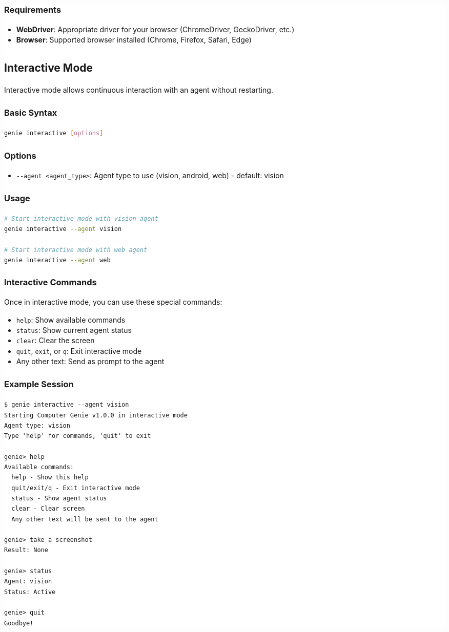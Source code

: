 ### Requirements

- **WebDriver**: Appropriate driver for your browser (ChromeDriver, GeckoDriver, etc.)
- **Browser**: Supported browser installed (Chrome, Firefox, Safari, Edge)

## Interactive Mode

Interactive mode allows continuous interaction with an agent without restarting.

### Basic Syntax

```bash
genie interactive [options]
```

### Options

- `--agent <agent_type>`: Agent type to use (vision, android, web) - default: vision

### Usage

```bash
# Start interactive mode with vision agent
genie interactive --agent vision

# Start interactive mode with web agent
genie interactive --agent web
```

### Interactive Commands

Once in interactive mode, you can use these special commands:

- `help`: Show available commands
- `status`: Show current agent status
- `clear`: Clear the screen
- `quit`, `exit`, or `q`: Exit interactive mode
- Any other text: Send as prompt to the agent

### Example Session

```
$ genie interactive --agent vision
Starting Computer Genie v1.0.0 in interactive mode
Agent type: vision
Type 'help' for commands, 'quit' to exit

genie> help
Available commands:
  help - Show this help
  quit/exit/q - Exit interactive mode
  status - Show agent status
  clear - Clear screen
  Any other text will be sent to the agent

genie> take a screenshot
Result: None

genie> status
Agent: vision
Status: Active

genie> quit
Goodbye!
```
